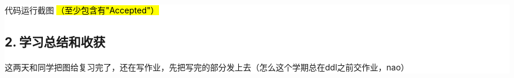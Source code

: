 

代码运行截图 <mark>（至少包含有"Accepted"）</mark>





## 2. 学习总结和收获

这两天和同学把图给复习完了，还在写作业，先把写完的部分发上去（怎么这个学期总在ddl之前交作业，nao）











